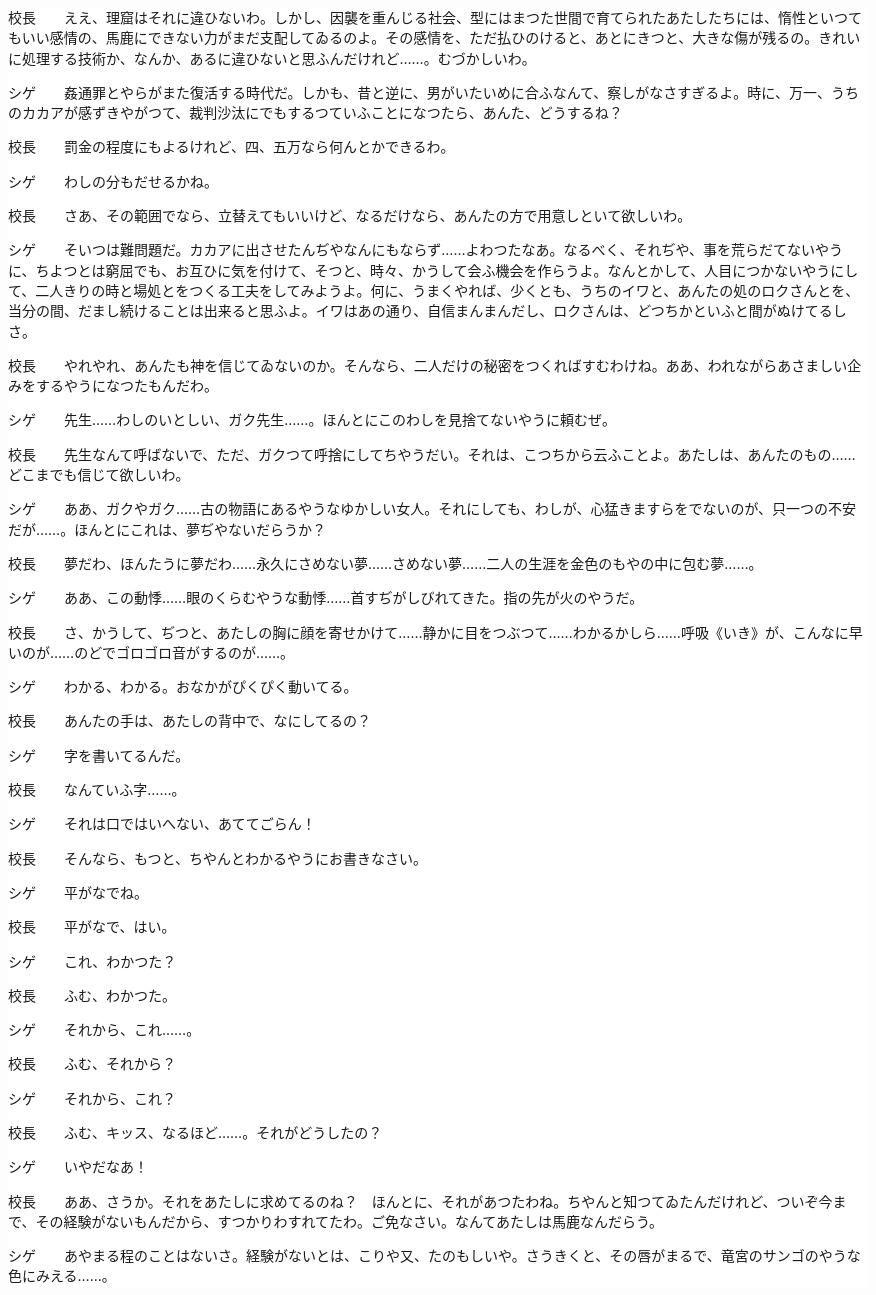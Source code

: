 校長　　ええ、理窟はそれに違ひないわ。しかし、因襲を重んじる社会、型にはまつた世間で育てられたあたしたちには、惰性といつてもいい感情の、馬鹿にできない力がまだ支配してゐるのよ。その感情を、ただ払ひのけると、あとにきつと、大きな傷が残るの。きれいに処理する技術か、なんか、あるに違ひないと思ふんだけれど……。むづかしいわ。

シゲ　　姦通罪とやらがまた復活する時代だ。しかも、昔と逆に、男がいたいめに合ふなんて、察しがなさすぎるよ。時に、万一、うちのカカアが感ずきやがつて、裁判沙汰にでもするつていふことになつたら、あんた、どうするね？

校長　　罰金の程度にもよるけれど、四、五万なら何んとかできるわ。

シゲ　　わしの分もだせるかね。

校長　　さあ、その範囲でなら、立替えてもいいけど、なるだけなら、あんたの方で用意しといて欲しいわ。

シゲ　　そいつは難問題だ。カカアに出させたんぢやなんにもならず……よわつたなあ。なるべく、それぢや、事を荒らだてないやうに、ちよつとは窮屈でも、お互ひに気を付けて、そつと、時々、かうして会ふ機会を作らうよ。なんとかして、人目につかないやうにして、二人きりの時と場処とをつくる工夫をしてみようよ。何に、うまくやれば、少くとも、うちのイワと、あんたの処のロクさんとを、当分の間、だまし続けることは出来ると思ふよ。イワはあの通り、自信まんまんだし、ロクさんは、どつちかといふと間がぬけてるしさ。

校長　　やれやれ、あんたも神を信じてゐないのか。そんなら、二人だけの秘密をつくればすむわけね。ああ、われながらあさましい企みをするやうになつたもんだわ。

シゲ　　先生……わしのいとしい、ガク先生……。ほんとにこのわしを見捨てないやうに頼むぜ。

校長　　先生なんて呼ばないで、ただ、ガクつて呼捨にしてちやうだい。それは、こつちから云ふことよ。あたしは、あんたのもの……どこまでも信じて欲しいわ。

シゲ　　ああ、ガクやガク……古の物語にあるやうなゆかしい女人。それにしても、わしが、心猛きますらをでないのが、只一つの不安だが……。ほんとにこれは、夢ぢやないだらうか？

校長　　夢だわ、ほんたうに夢だわ……永久にさめない夢……さめない夢……二人の生涯を金色のもやの中に包む夢……。

シゲ　　ああ、この動悸……眼のくらむやうな動悸……首すぢがしびれてきた。指の先が火のやうだ。

校長　　さ、かうして、ぢつと、あたしの胸に顔を寄せかけて……静かに目をつぶつて……わかるかしら……呼吸《いき》が、こんなに早いのが……のどでゴロゴロ音がするのが……。

シゲ　　わかる、わかる。おなかがぴくぴく動いてる。

校長　　あんたの手は、あたしの背中で、なにしてるの？

シゲ　　字を書いてるんだ。

校長　　なんていふ字……。

シゲ　　それは口ではいへない、あててごらん！

校長　　そんなら、もつと、ちやんとわかるやうにお書きなさい。

シゲ　　平がなでね。

校長　　平がなで、はい。

シゲ　　これ、わかつた？

校長　　ふむ、わかつた。

シゲ　　それから、これ……。

校長　　ふむ、それから？

シゲ　　それから、これ？

校長　　ふむ、キッス、なるほど……。それがどうしたの？

シゲ　　いやだなあ！

校長　　ああ、さうか。それをあたしに求めてるのね？　ほんとに、それがあつたわね。ちやんと知つてゐたんだけれど、ついぞ今まで、その経験がないもんだから、すつかりわすれてたわ。ご免なさい。なんてあたしは馬鹿なんだらう。

シゲ　　あやまる程のことはないさ。経験がないとは、こりや又、たのもしいや。さうきくと、その唇がまるで、竜宮のサンゴのやうな色にみえる……。
